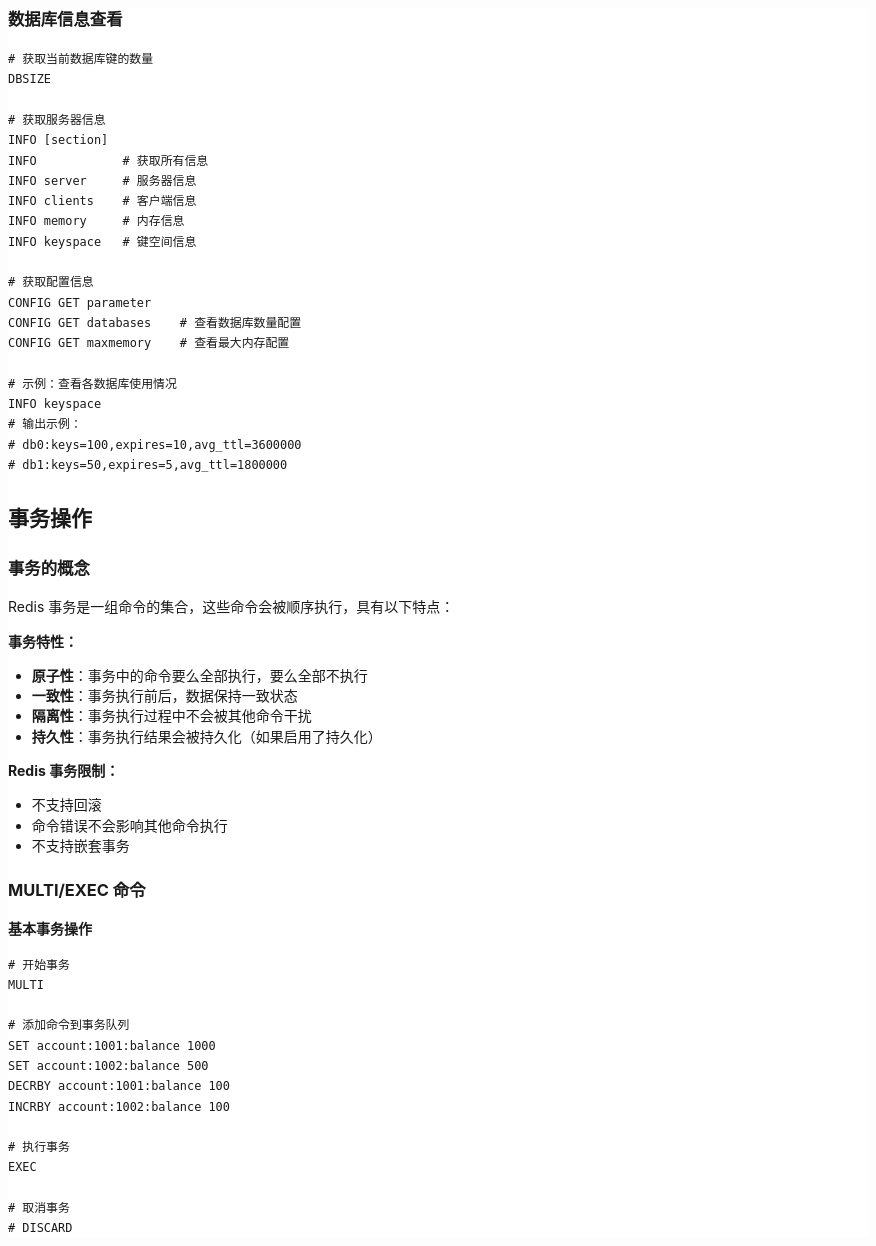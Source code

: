 ### 数据库信息查看

```shell
# 获取当前数据库键的数量
DBSIZE

# 获取服务器信息
INFO [section]
INFO            # 获取所有信息
INFO server     # 服务器信息
INFO clients    # 客户端信息
INFO memory     # 内存信息
INFO keyspace   # 键空间信息

# 获取配置信息
CONFIG GET parameter
CONFIG GET databases    # 查看数据库数量配置
CONFIG GET maxmemory    # 查看最大内存配置

# 示例：查看各数据库使用情况
INFO keyspace
# 输出示例：
# db0:keys=100,expires=10,avg_ttl=3600000
# db1:keys=50,expires=5,avg_ttl=1800000
```

## 事务操作

### 事务的概念

Redis 事务是一组命令的集合，这些命令会被顺序执行，具有以下特点：

**事务特性：**
- **原子性**：事务中的命令要么全部执行，要么全部不执行
- **一致性**：事务执行前后，数据保持一致状态
- **隔离性**：事务执行过程中不会被其他命令干扰
- **持久性**：事务执行结果会被持久化（如果启用了持久化）

**Redis 事务限制：**
- 不支持回滚
- 命令错误不会影响其他命令执行
- 不支持嵌套事务

### MULTI/EXEC 命令

**基本事务操作**

```shell
# 开始事务
MULTI

# 添加命令到事务队列
SET account:1001:balance 1000
SET account:1002:balance 500
DECRBY account:1001:balance 100
INCRBY account:1002:balance 100

# 执行事务
EXEC

# 取消事务
# DISCARD
```
